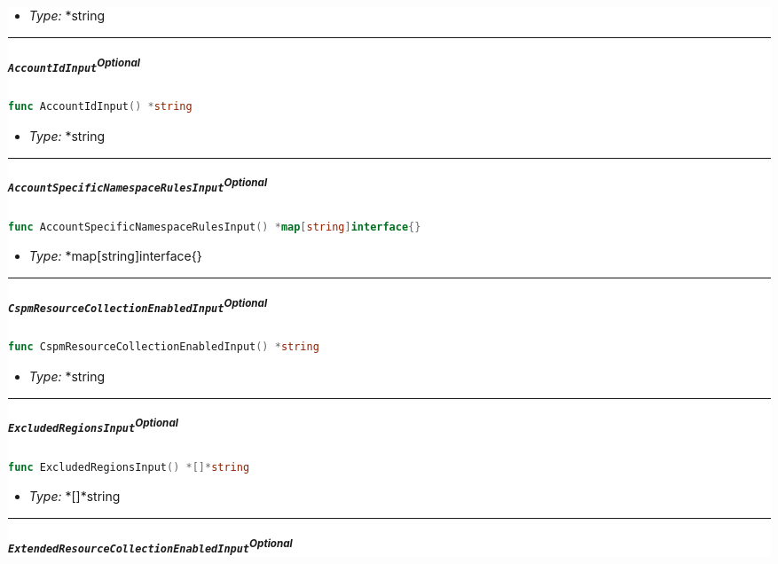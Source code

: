 - *Type:* *string

---

##### `AccountIdInput`<sup>Optional</sup> <a name="AccountIdInput" id="@cdktf/provider-datadog.integrationAws.IntegrationAws.property.accountIdInput"></a>

```go
func AccountIdInput() *string
```

- *Type:* *string

---

##### `AccountSpecificNamespaceRulesInput`<sup>Optional</sup> <a name="AccountSpecificNamespaceRulesInput" id="@cdktf/provider-datadog.integrationAws.IntegrationAws.property.accountSpecificNamespaceRulesInput"></a>

```go
func AccountSpecificNamespaceRulesInput() *map[string]interface{}
```

- *Type:* *map[string]interface{}

---

##### `CspmResourceCollectionEnabledInput`<sup>Optional</sup> <a name="CspmResourceCollectionEnabledInput" id="@cdktf/provider-datadog.integrationAws.IntegrationAws.property.cspmResourceCollectionEnabledInput"></a>

```go
func CspmResourceCollectionEnabledInput() *string
```

- *Type:* *string

---

##### `ExcludedRegionsInput`<sup>Optional</sup> <a name="ExcludedRegionsInput" id="@cdktf/provider-datadog.integrationAws.IntegrationAws.property.excludedRegionsInput"></a>

```go
func ExcludedRegionsInput() *[]*string
```

- *Type:* *[]*string

---

##### `ExtendedResourceCollectionEnabledInput`<sup>Optional</sup> <a name="ExtendedResourceCollectionEnabledInput" id="@cdktf/provider-datadog.integrationAws.IntegrationAws.property.extendedResourceCollectionEnabledInput"></a>
